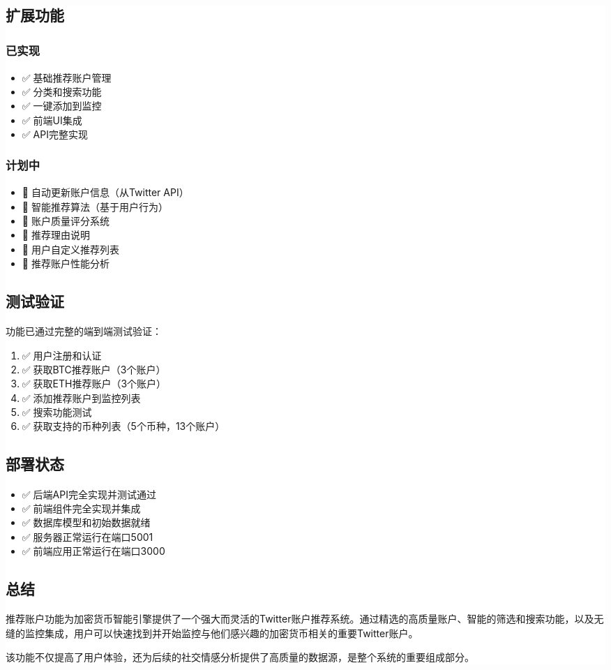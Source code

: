 ## 扩展功能

### 已实现
- ✅ 基础推荐账户管理
- ✅ 分类和搜索功能
- ✅ 一键添加到监控
- ✅ 前端UI集成
- ✅ API完整实现

### 计划中
- 🔄 自动更新账户信息（从Twitter API）
- 🔄 智能推荐算法（基于用户行为）
- 🔄 账户质量评分系统
- 🔄 推荐理由说明
- 🔄 用户自定义推荐列表
- 🔄 推荐账户性能分析

## 测试验证

功能已通过完整的端到端测试验证：

1. ✅ 用户注册和认证
2. ✅ 获取BTC推荐账户（3个账户）
3. ✅ 获取ETH推荐账户（3个账户）
4. ✅ 添加推荐账户到监控列表
5. ✅ 搜索功能测试
6. ✅ 获取支持的币种列表（5个币种，13个账户）

## 部署状态

- ✅ 后端API完全实现并测试通过
- ✅ 前端组件完全实现并集成
- ✅ 数据库模型和初始数据就绪
- ✅ 服务器正常运行在端口5001
- ✅ 前端应用正常运行在端口3000

## 总结

推荐账户功能为加密货币智能引擎提供了一个强大而灵活的Twitter账户推荐系统。通过精选的高质量账户、智能的筛选和搜索功能，以及无缝的监控集成，用户可以快速找到并开始监控与他们感兴趣的加密货币相关的重要Twitter账户。

该功能不仅提高了用户体验，还为后续的社交情感分析提供了高质量的数据源，是整个系统的重要组成部分。 